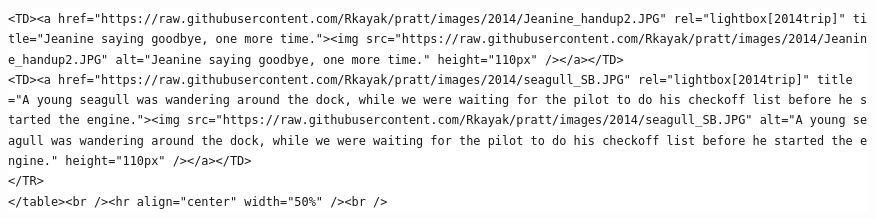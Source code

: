 	<TD><a href="https://raw.githubusercontent.com/Rkayak/pratt/images/2014/Jeanine_handup2.JPG" rel="lightbox[2014trip]" title="Jeanine saying goodbye, one more time."><img src="https://raw.githubusercontent.com/Rkayak/pratt/images/2014/Jeanine_handup2.JPG" alt="Jeanine saying goodbye, one more time." height="110px" /></a></TD>
	<TD><a href="https://raw.githubusercontent.com/Rkayak/pratt/images/2014/seagull_SB.JPG" rel="lightbox[2014trip]" title="A young seagull was wandering around the dock, while we were waiting for the pilot to do his checkoff list before he started the engine."><img src="https://raw.githubusercontent.com/Rkayak/pratt/images/2014/seagull_SB.JPG" alt="A young seagull was wandering around the dock, while we were waiting for the pilot to do his checkoff list before he started the engine." height="110px" /></a></TD>
	</TR>
	</table><br /><hr align="center" width="50%" /><br />
